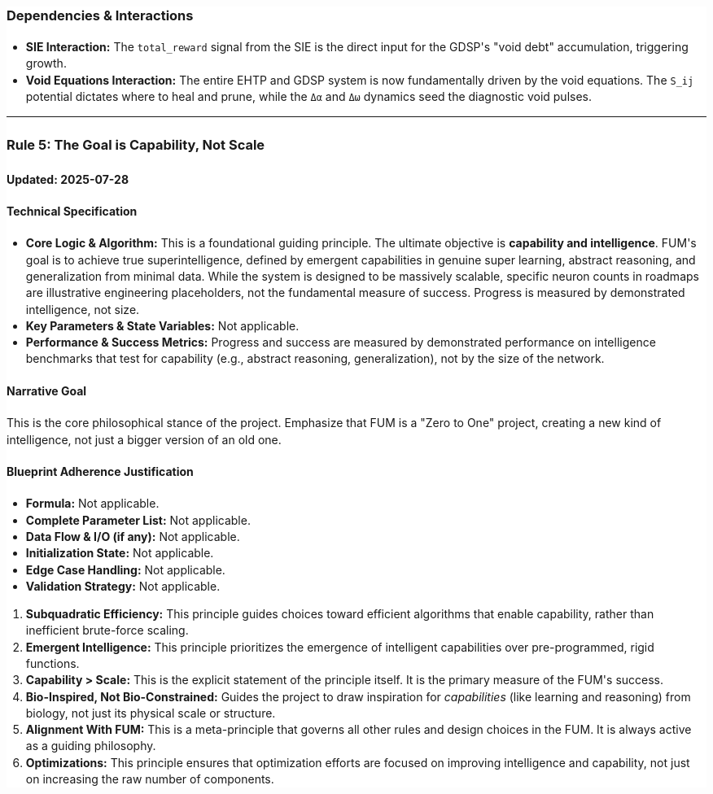 ### **Dependencies & Interactions**

* **SIE Interaction:** The `total_reward` signal from the SIE is the direct input for the GDSP's "void debt" accumulation, triggering growth.
* **Void Equations Interaction:** The entire EHTP and GDSP system is now fundamentally driven by the void equations. The `S_ij` potential dictates where to heal and prune, while the `Δα` and `Δω` dynamics seed the diagnostic void pulses.

---




### **Rule 5: The Goal is Capability, Not Scale**
#### **Updated: 2025-07-28**

#### **Technical Specification**

*   **Core Logic & Algorithm:** This is a foundational guiding principle. The ultimate objective is **capability and intelligence**. FUM's goal is to achieve true superintelligence, defined by emergent capabilities in genuine super learning, abstract reasoning, and generalization from minimal data. While the system is designed to be massively scalable, specific neuron counts in roadmaps are illustrative engineering placeholders, not the fundamental measure of success. Progress is measured by demonstrated intelligence, not size.
*   **Key Parameters & State Variables:** Not applicable.
*   **Performance & Success Metrics:** Progress and success are measured by demonstrated performance on intelligence benchmarks that test for capability (e.g., abstract reasoning, generalization), not by the size of the network.

#### **Narrative Goal**

This is the core philosophical stance of the project. Emphasize that FUM is a "Zero to One" project, creating a new kind of intelligence, not just a bigger version of an old one.

#### **Blueprint Adherence Justification**

*   **Formula:** Not applicable.
*   **Complete Parameter List:** Not applicable.
*   **Data Flow & I/O (if any):** Not applicable.
*   **Initialization State:** Not applicable.
*   **Edge Case Handling:** Not applicable.
*   **Validation Strategy:** Not applicable.

1.  **Subquadratic Efficiency:** This principle guides choices toward efficient algorithms that enable capability, rather than inefficient brute-force scaling.
2.  **Emergent Intelligence:** This principle prioritizes the emergence of intelligent capabilities over pre-programmed, rigid functions.
3.  **Capability > Scale:** This is the explicit statement of the principle itself. It is the primary measure of the FUM's success.
4.  **Bio-Inspired, Not Bio-Constrained:** Guides the project to draw inspiration for *capabilities* (like learning and reasoning) from biology, not just its physical scale or structure.
5.  **Alignment With FUM:** This is a meta-principle that governs all other rules and design choices in the FUM. It is always active as a guiding philosophy.
6.  **Optimizations:** This principle ensures that optimization efforts are focused on improving intelligence and capability, not just on increasing the raw number of components.
